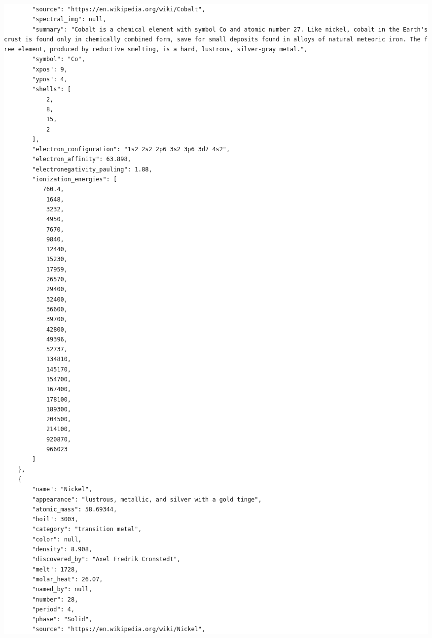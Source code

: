             "source": "https://en.wikipedia.org/wiki/Cobalt", 
            "spectral_img": null, 
            "summary": "Cobalt is a chemical element with symbol Co and atomic number 27. Like nickel, cobalt in the Earth's crust is found only in chemically combined form, save for small deposits found in alloys of natural meteoric iron. The free element, produced by reductive smelting, is a hard, lustrous, silver-gray metal.", 
            "symbol": "Co", 
            "xpos": 9, 
            "ypos": 4, 
            "shells": [
                2,
                8, 
                15, 
                2
            ],
            "electron_configuration": "1s2 2s2 2p6 3s2 3p6 3d7 4s2",
            "electron_affinity": 63.898,
            "electronegativity_pauling": 1.88,
            "ionization_energies": [
               760.4,
				1648,
				3232,
				4950,
				7670,
				9840,
				12440,
				15230,
				17959,
				26570,
				29400,
				32400,
				36600,
				39700,
				42800,
				49396,
				52737,
				134810,
				145170,
				154700,
				167400,
				178100,
				189300,
				204500,
				214100,
				920870,
				966023 
            ]
        }, 
        {
            "name": "Nickel", 
            "appearance": "lustrous, metallic, and silver with a gold tinge", 
            "atomic_mass": 58.69344, 
            "boil": 3003, 
            "category": "transition metal", 
            "color": null, 
            "density": 8.908, 
            "discovered_by": "Axel Fredrik Cronstedt", 
            "melt": 1728, 
            "molar_heat": 26.07, 
            "named_by": null, 
            "number": 28, 
            "period": 4, 
            "phase": "Solid", 
            "source": "https://en.wikipedia.org/wiki/Nickel", 